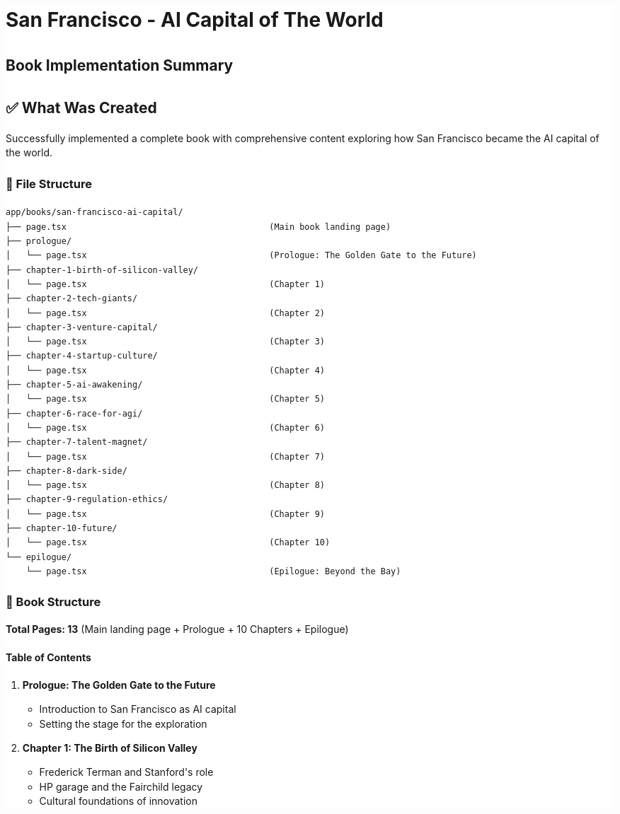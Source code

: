 # San Francisco - AI Capital of The World
## Book Implementation Summary

## ✅ What Was Created

Successfully implemented a complete book with comprehensive content exploring how San Francisco became the AI capital of the world.

### 📁 File Structure

```
app/books/san-francisco-ai-capital/
├── page.tsx                                        (Main book landing page)
├── prologue/
│   └── page.tsx                                    (Prologue: The Golden Gate to the Future)
├── chapter-1-birth-of-silicon-valley/
│   └── page.tsx                                    (Chapter 1)
├── chapter-2-tech-giants/
│   └── page.tsx                                    (Chapter 2)
├── chapter-3-venture-capital/
│   └── page.tsx                                    (Chapter 3)
├── chapter-4-startup-culture/
│   └── page.tsx                                    (Chapter 4)
├── chapter-5-ai-awakening/
│   └── page.tsx                                    (Chapter 5)
├── chapter-6-race-for-agi/
│   └── page.tsx                                    (Chapter 6)
├── chapter-7-talent-magnet/
│   └── page.tsx                                    (Chapter 7)
├── chapter-8-dark-side/
│   └── page.tsx                                    (Chapter 8)
├── chapter-9-regulation-ethics/
│   └── page.tsx                                    (Chapter 9)
├── chapter-10-future/
│   └── page.tsx                                    (Chapter 10)
└── epilogue/
    └── page.tsx                                    (Epilogue: Beyond the Bay)
```

### 📖 Book Structure

**Total Pages: 13** (Main landing page + Prologue + 10 Chapters + Epilogue)

#### Table of Contents

1. **Prologue: The Golden Gate to the Future**
   - Introduction to San Francisco as AI capital
   - Setting the stage for the exploration

2. **Chapter 1: The Birth of Silicon Valley**
   - Frederick Terman and Stanford's role
   - HP garage and the Fairchild legacy
   - Cultural foundations of innovation
